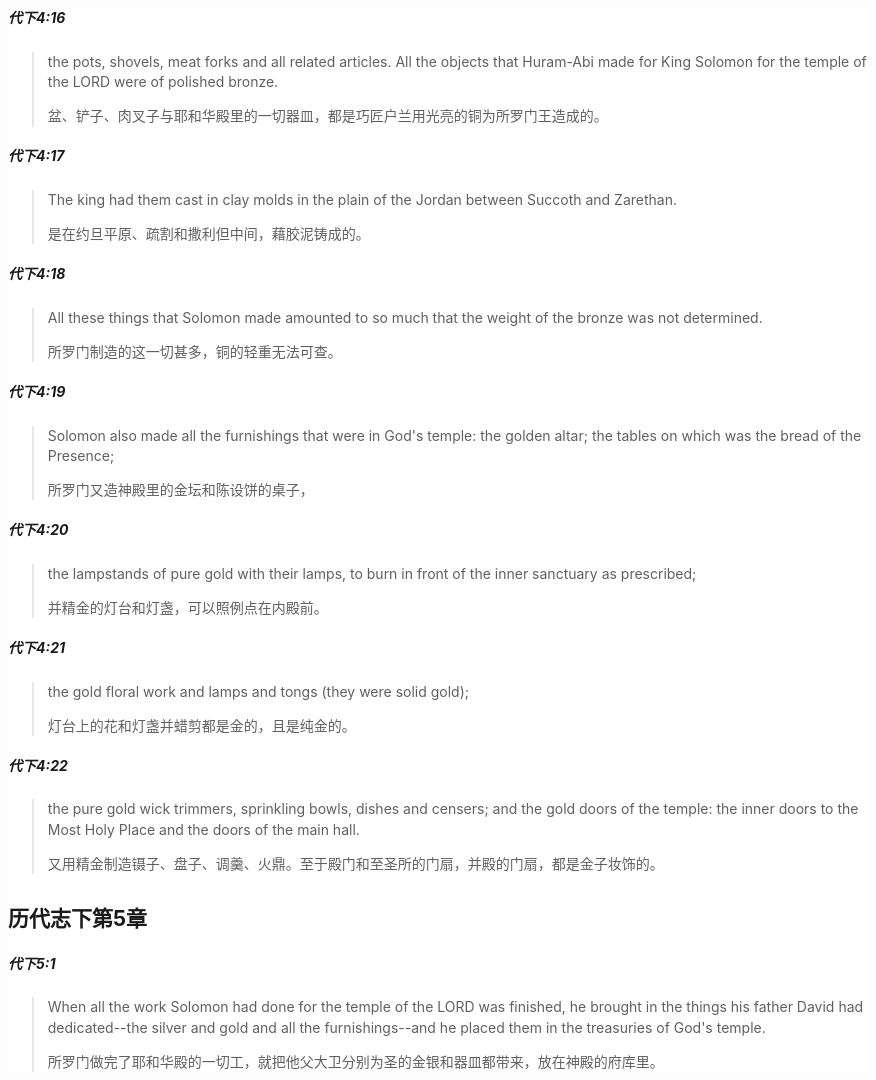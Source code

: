 
##### 代下4:16
> the pots, shovels, meat forks and all related articles. All the objects that Huram-Abi made for King Solomon for the temple of the LORD were of polished bronze.
>
> 盆、铲子、肉叉子与耶和华殿里的一切器皿，都是巧匠户兰用光亮的铜为所罗门王造成的。


##### 代下4:17
> The king had them cast in clay molds in the plain of the Jordan between Succoth and Zarethan.
>
> 是在约旦平原、疏割和撒利但中间，藉胶泥铸成的。


##### 代下4:18
> All these things that Solomon made amounted to so much that the weight of the bronze was not determined.
>
> 所罗门制造的这一切甚多，铜的轻重无法可查。


##### 代下4:19
> Solomon also made all the furnishings that were in God's temple: the golden altar; the tables on which was the bread of the Presence;
>
> 所罗门又造神殿里的金坛和陈设饼的桌子，


##### 代下4:20
> the lampstands of pure gold with their lamps, to burn in front of the inner sanctuary as prescribed;
>
> 并精金的灯台和灯盏，可以照例点在内殿前。


##### 代下4:21
> the gold floral work and lamps and tongs (they were solid gold);
>
> 灯台上的花和灯盏并蜡剪都是金的，且是纯金的。


##### 代下4:22
> the pure gold wick trimmers, sprinkling bowls, dishes and censers; and the gold doors of the temple: the inner doors to the Most Holy Place and the doors of the main hall.
>
> 又用精金制造镊子、盘子、调羹、火鼎。至于殿门和至圣所的门扇，并殿的门扇，都是金子妆饰的。


## 历代志下第5章
##### 代下5:1
> When all the work Solomon had done for the temple of the LORD was finished, he brought in the things his father David had dedicated--the silver and gold and all the furnishings--and he placed them in the treasuries of God's temple.
>
> 所罗门做完了耶和华殿的一切工，就把他父大卫分别为圣的金银和器皿都带来，放在神殿的府库里。
